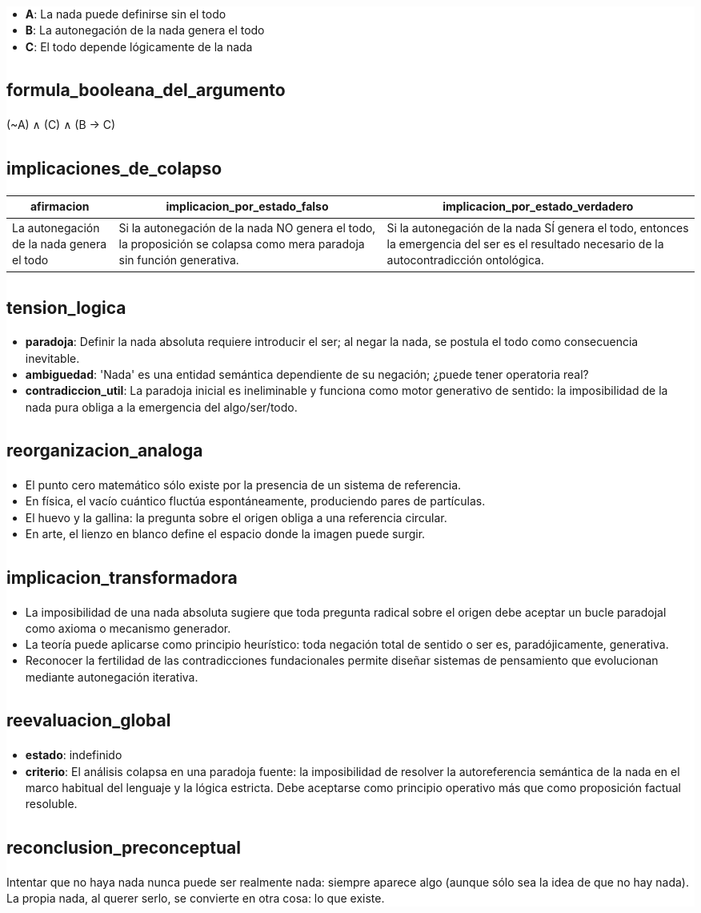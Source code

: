 - **A**: La nada puede definirse sin el todo
- **B**: La autonegación de la nada genera el todo
- **C**: El todo depende lógicamente de la nada

## formula_booleana_del_argumento

(~A) ∧ (C) ∧ (B → C)

## implicaciones_de_colapso

| afirmacion | implicacion_por_estado_falso | implicacion_por_estado_verdadero |
| --- | --- | --- |
| La autonegación de la nada genera el todo | Si la autonegación de la nada NO genera el todo, la proposición se colapsa como mera paradoja sin función generativa. | Si la autonegación de la nada SÍ genera el todo, entonces la emergencia del ser es el resultado necesario de la autocontradicción ontológica. |

## tension_logica

- **paradoja**: Definir la nada absoluta requiere introducir el ser; al negar la nada, se postula el todo como consecuencia inevitable.
- **ambiguedad**: 'Nada' es una entidad semántica dependiente de su negación; ¿puede tener operatoria real?
- **contradiccion_util**: La paradoja inicial es ineliminable y funciona como motor generativo de sentido: la imposibilidad de la nada pura obliga a la emergencia del algo/ser/todo.

## reorganizacion_analoga

- El punto cero matemático sólo existe por la presencia de un sistema de referencia.
- En física, el vacío cuántico fluctúa espontáneamente, produciendo pares de partículas.
- El huevo y la gallina: la pregunta sobre el origen obliga a una referencia circular.
- En arte, el lienzo en blanco define el espacio donde la imagen puede surgir.

## implicacion_transformadora

- La imposibilidad de una nada absoluta sugiere que toda pregunta radical sobre el origen debe aceptar un bucle paradojal como axioma o mecanismo generador.
- La teoría puede aplicarse como principio heurístico: toda negación total de sentido o ser es, paradójicamente, generativa.
- Reconocer la fertilidad de las contradicciones fundacionales permite diseñar sistemas de pensamiento que evolucionan mediante autonegación iterativa.

## reevaluacion_global

- **estado**: indefinido
- **criterio**: El análisis colapsa en una paradoja fuente: la imposibilidad de resolver la autoreferencia semántica de la nada en el marco habitual del lenguaje y la lógica estricta. Debe aceptarse como principio operativo más que como proposición factual resoluble.

## reconclusion_preconceptual

Intentar que no haya nada nunca puede ser realmente nada: siempre aparece algo (aunque sólo sea la idea de que no hay nada). La propia nada, al querer serlo, se convierte en otra cosa: lo que existe.
